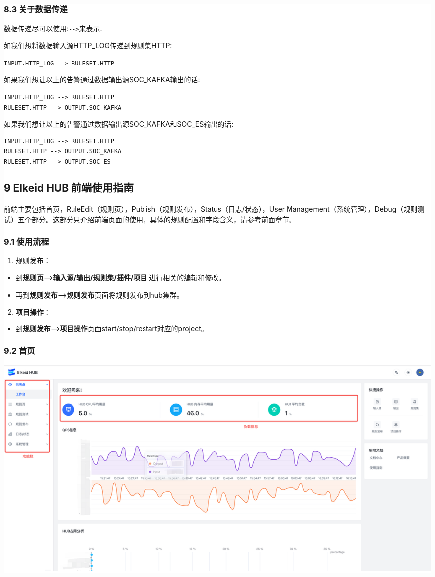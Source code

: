 ### 8.3 关于数据传递

数据传递尽可以使用:`-->`来表示.

如我们想将数据输入源HTTP_LOG传递到规则集HTTP:
```
INPUT.HTTP_LOG --> RULESET.HTTP
```

如果我们想让以上的告警通过数据输出源SOC_KAFKA输出的话:
```
INPUT.HTTP_LOG --> RULESET.HTTP  
RULESET.HTTP --> OUTPUT.SOC_KAFKA
```

如果我们想让以上的告警通过数据输出源SOC_KAFKA和SOC_ES输出的话:
```
INPUT.HTTP_LOG --> RULESET.HTTP  
RULESET.HTTP --> OUTPUT.SOC_KAFKA
RULESET.HTTP --> OUTPUT.SOC_ES
```

## 9 Elkeid HUB 前端使用指南

前端主要包括首页，RuleEdit（规则页），Publish（规则发布），Status（日志/状态），User Management（系统管理），Debug（规则测试）五个部分。这部分只介绍前端页面的使用，具体的规则配置和字段含义，请参考前面章节。

### 9.1 使用流程

1. 规则发布：

  - 到**规则页**-->**输入源/输出/规则集/插件/项目** 进行相关的编辑和修改。

  - 再到**规则发布**-->**规则发布**页面将规则发布到hub集群。

2. **项目操作**：

  - 到**规则发布**-->**项目操作**页面start/stop/restart对应的project。

### 9.2 首页

![](021.png)
